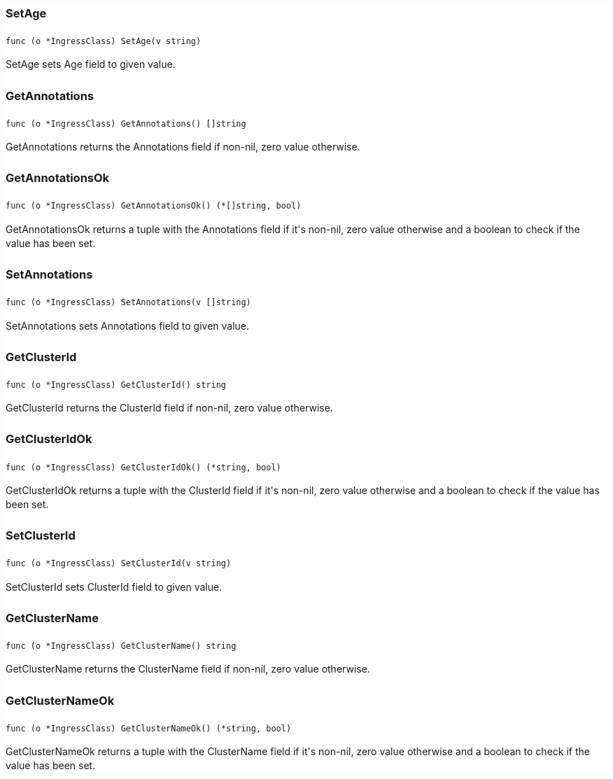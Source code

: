### SetAge

`func (o *IngressClass) SetAge(v string)`

SetAge sets Age field to given value.


### GetAnnotations

`func (o *IngressClass) GetAnnotations() []string`

GetAnnotations returns the Annotations field if non-nil, zero value otherwise.

### GetAnnotationsOk

`func (o *IngressClass) GetAnnotationsOk() (*[]string, bool)`

GetAnnotationsOk returns a tuple with the Annotations field if it's non-nil, zero value otherwise
and a boolean to check if the value has been set.

### SetAnnotations

`func (o *IngressClass) SetAnnotations(v []string)`

SetAnnotations sets Annotations field to given value.


### GetClusterId

`func (o *IngressClass) GetClusterId() string`

GetClusterId returns the ClusterId field if non-nil, zero value otherwise.

### GetClusterIdOk

`func (o *IngressClass) GetClusterIdOk() (*string, bool)`

GetClusterIdOk returns a tuple with the ClusterId field if it's non-nil, zero value otherwise
and a boolean to check if the value has been set.

### SetClusterId

`func (o *IngressClass) SetClusterId(v string)`

SetClusterId sets ClusterId field to given value.


### GetClusterName

`func (o *IngressClass) GetClusterName() string`

GetClusterName returns the ClusterName field if non-nil, zero value otherwise.

### GetClusterNameOk

`func (o *IngressClass) GetClusterNameOk() (*string, bool)`

GetClusterNameOk returns a tuple with the ClusterName field if it's non-nil, zero value otherwise
and a boolean to check if the value has been set.
